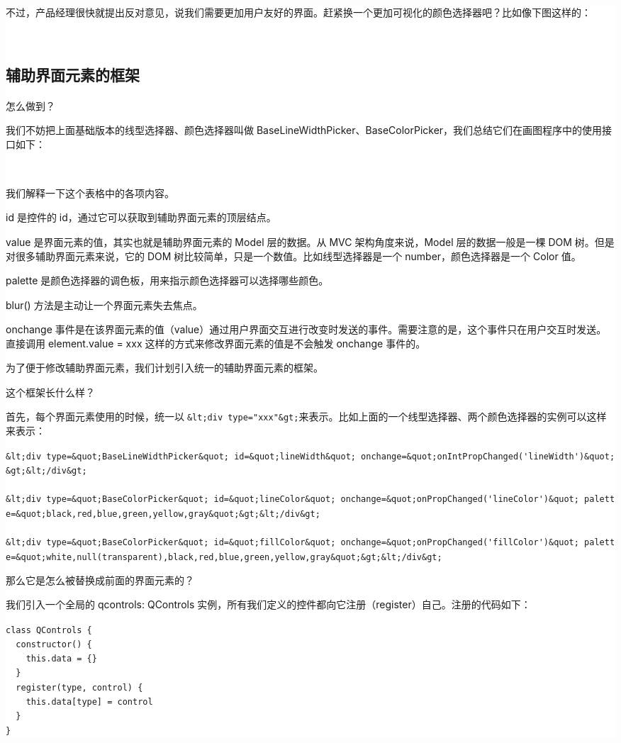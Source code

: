 不过，产品经理很快就提出反对意见，说我们需要更加用户友好的界面。赶紧换一个更加可视化的颜色选择器吧？比如像下图这样的：

<img src="https://static001.geekbang.org/resource/image/65/49/65ca44b08788bd03776bcd86ea3d0749.png" alt="">

## 辅助界面元素的框架

怎么做到？

我们不妨把上面基础版本的线型选择器、颜色选择器叫做 BaseLineWidthPicker、BaseColorPicker，我们总结它们在画图程序中的使用接口如下：

<img src="https://static001.geekbang.org/resource/image/4c/2c/4c660159e3d632130c25614f0b0eb02c.png" alt="">

我们解释一下这个表格中的各项内容。

id 是控件的 id，通过它可以获取到辅助界面元素的顶层结点。

value 是界面元素的值，其实也就是辅助界面元素的 Model 层的数据。从 MVC 架构角度来说，Model 层的数据一般是一棵 DOM 树。但是对很多辅助界面元素来说，它的 DOM 树比较简单，只是一个数值。比如线型选择器是一个 number，颜色选择器是一个 Color 值。

palette 是颜色选择器的调色板，用来指示颜色选择器可以选择哪些颜色。

blur() 方法是主动让一个界面元素失去焦点。

onchange 事件是在该界面元素的值（value）通过用户界面交互进行改变时发送的事件。需要注意的是，这个事件只在用户交互时发送。直接调用 element.value = xxx 这样的方式来修改界面元素的值是不会触发 onchange 事件的。

为了便于修改辅助界面元素，我们计划引入统一的辅助界面元素的框架。

这个框架长什么样？

首先，每个界面元素使用的时候，统一以 `&lt;div type="xxx"&gt;`来表示。比如上面的一个线型选择器、两个颜色选择器的实例可以这样来表示：

```
&lt;div type=&quot;BaseLineWidthPicker&quot; id=&quot;lineWidth&quot; onchange=&quot;onIntPropChanged('lineWidth')&quot;&gt;&lt;/div&gt;

&lt;div type=&quot;BaseColorPicker&quot; id=&quot;lineColor&quot; onchange=&quot;onPropChanged('lineColor')&quot; palette=&quot;black,red,blue,green,yellow,gray&quot;&gt;&lt;/div&gt;

&lt;div type=&quot;BaseColorPicker&quot; id=&quot;fillColor&quot; onchange=&quot;onPropChanged('fillColor')&quot; palette=&quot;white,null(transparent),black,red,blue,green,yellow,gray&quot;&gt;&lt;/div&gt;

```

那么它是怎么被替换成前面的界面元素的？

我们引入一个全局的 qcontrols: QControls 实例，所有我们定义的控件都向它注册（register）自己。注册的代码如下：

```
class QControls {
  constructor() {
    this.data = {}
  }
  register(type, control) {
    this.data[type] = control
  }
}

```
